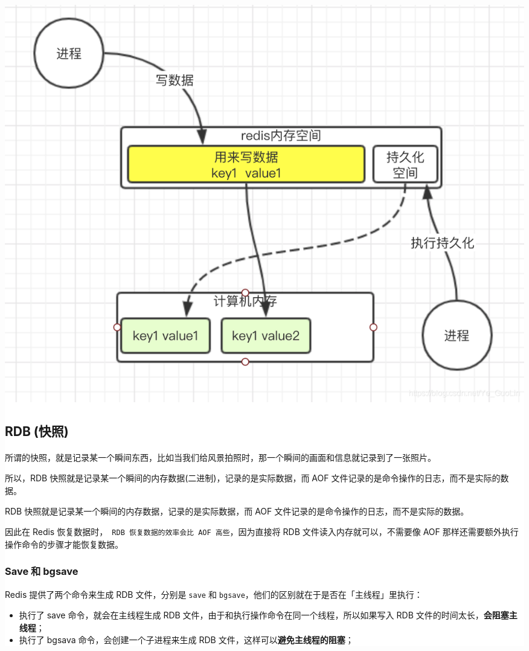    ![在这里插入图片描述](img/watermark,type_ZmFuZ3poZW5naGVpdGk,shadow_10,text_aHR0cHM6Ly9ibG9nLmNzZG4ubmV0L1llX0d1b0xpbg==,size_16,color_FFFFFF,t_70-20230422174840014.png)



## RDB (快照)

所谓的快照，就是记录某一个瞬间东西，比如当我们给风景拍照时，那一个瞬间的画面和信息就记录到了一张照片。

所以，RDB 快照就是记录某一个瞬间的内存数据(二进制)，记录的是实际数据，而 AOF 文件记录的是命令操作的日志，而不是实际的数据。

RDB 快照就是记录某一个瞬间的内存数据，记录的是实际数据，而 AOF 文件记录的是命令操作的日志，而不是实际的数据。

因此在 Redis 恢复数据时，` RDB 恢复数据的效率会比 AOF 高些`，因为直接将 RDB 文件读入内存就可以，不需要像 AOF 那样还需要额外执行操作命令的步骤才能恢复数据。



### Save 和 bgsave

Redis 提供了两个命令来生成 RDB 文件，分别是 `save` 和 `bgsave`，他们的区别就在于是否在「主线程」里执行：

- 执行了 save 命令，就会在主线程生成 RDB 文件，由于和执行操作命令在同一个线程，所以如果写入 RDB 文件的时间太长，**会阻塞主线程**；
- 执行了 bgsava 命令，会创建一个子进程来生成 RDB 文件，这样可以**避免主线程的阻塞**；
